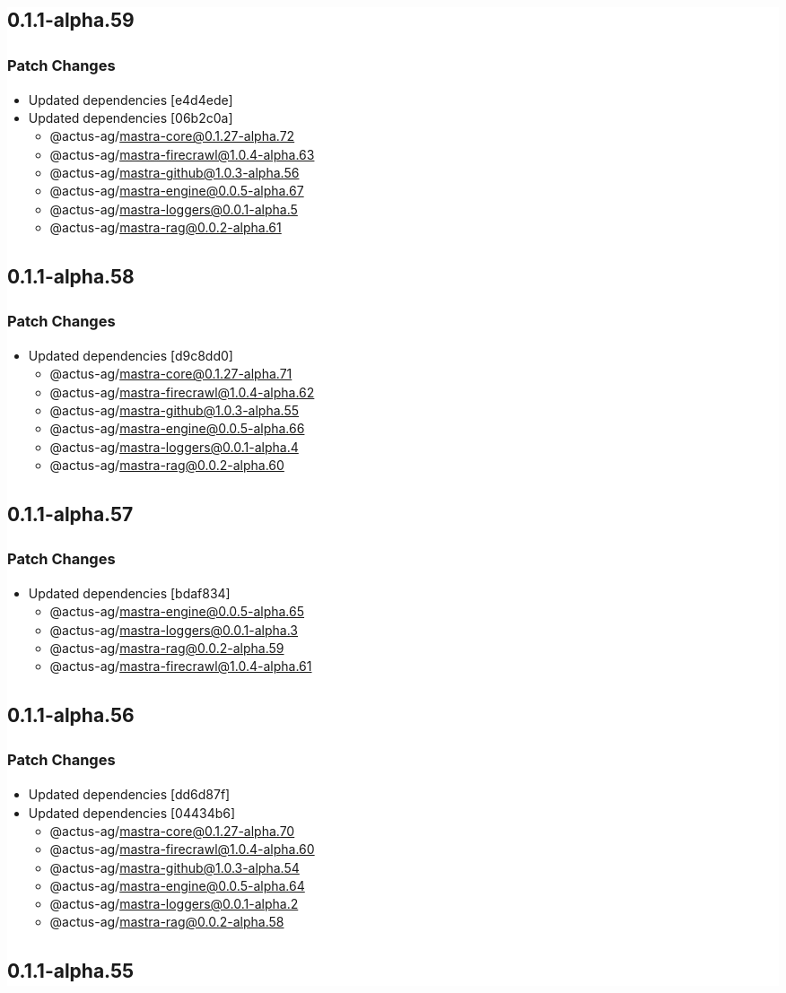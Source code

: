 ## 0.1.1-alpha.59

### Patch Changes

- Updated dependencies [e4d4ede]
- Updated dependencies [06b2c0a]
  - @actus-ag/mastra-core@0.1.27-alpha.72
  - @actus-ag/mastra-firecrawl@1.0.4-alpha.63
  - @actus-ag/mastra-github@1.0.3-alpha.56
  - @actus-ag/mastra-engine@0.0.5-alpha.67
  - @actus-ag/mastra-loggers@0.0.1-alpha.5
  - @actus-ag/mastra-rag@0.0.2-alpha.61

## 0.1.1-alpha.58

### Patch Changes

- Updated dependencies [d9c8dd0]
  - @actus-ag/mastra-core@0.1.27-alpha.71
  - @actus-ag/mastra-firecrawl@1.0.4-alpha.62
  - @actus-ag/mastra-github@1.0.3-alpha.55
  - @actus-ag/mastra-engine@0.0.5-alpha.66
  - @actus-ag/mastra-loggers@0.0.1-alpha.4
  - @actus-ag/mastra-rag@0.0.2-alpha.60

## 0.1.1-alpha.57

### Patch Changes

- Updated dependencies [bdaf834]
  - @actus-ag/mastra-engine@0.0.5-alpha.65
  - @actus-ag/mastra-loggers@0.0.1-alpha.3
  - @actus-ag/mastra-rag@0.0.2-alpha.59
  - @actus-ag/mastra-firecrawl@1.0.4-alpha.61

## 0.1.1-alpha.56

### Patch Changes

- Updated dependencies [dd6d87f]
- Updated dependencies [04434b6]
  - @actus-ag/mastra-core@0.1.27-alpha.70
  - @actus-ag/mastra-firecrawl@1.0.4-alpha.60
  - @actus-ag/mastra-github@1.0.3-alpha.54
  - @actus-ag/mastra-engine@0.0.5-alpha.64
  - @actus-ag/mastra-loggers@0.0.1-alpha.2
  - @actus-ag/mastra-rag@0.0.2-alpha.58

## 0.1.1-alpha.55
